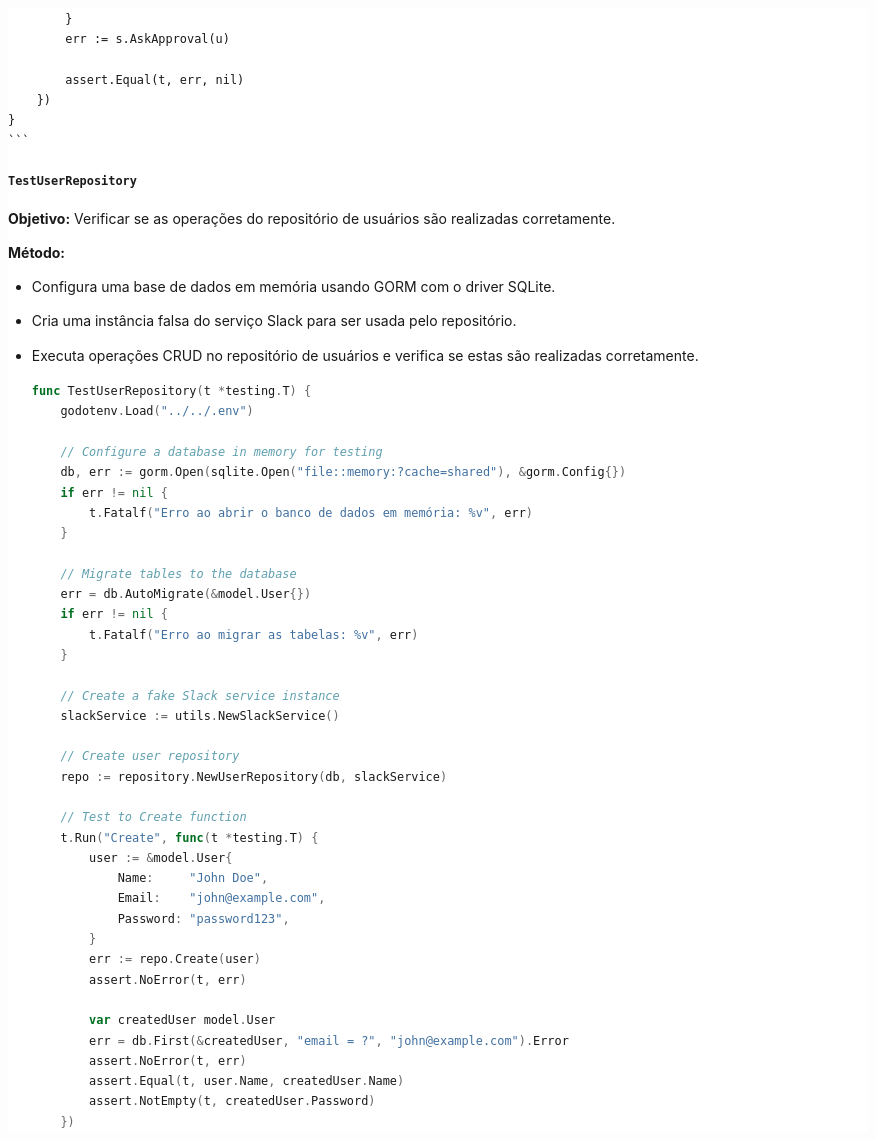             }
            err := s.AskApproval(u)

            assert.Equal(t, err, nil)
        })
    }
    ```

#### `TestUserRepository`
**Objetivo:** Verificar se as operações do repositório de usuários são realizadas corretamente.

**Método:**
- Configura uma base de dados em memória usando GORM com o driver SQLite.
- Cria uma instância falsa do serviço Slack para ser usada pelo repositório.
- Executa operações CRUD no repositório de usuários e verifica se estas são realizadas corretamente.

    ```go
    func TestUserRepository(t *testing.T) {
        godotenv.Load("../../.env")

        // Configure a database in memory for testing
        db, err := gorm.Open(sqlite.Open("file::memory:?cache=shared"), &gorm.Config{})
        if err != nil {
            t.Fatalf("Erro ao abrir o banco de dados em memória: %v", err)
        }

        // Migrate tables to the database
        err = db.AutoMigrate(&model.User{})
        if err != nil {
            t.Fatalf("Erro ao migrar as tabelas: %v", err)
        }

        // Create a fake Slack service instance
        slackService := utils.NewSlackService()

        // Create user repository
        repo := repository.NewUserRepository(db, slackService)

        // Test to Create function
        t.Run("Create", func(t *testing.T) {
            user := &model.User{
                Name:     "John Doe",
                Email:    "john@example.com",
                Password: "password123",
            }
            err := repo.Create(user)
            assert.NoError(t, err)

            var createdUser model.User
            err = db.First(&createdUser, "email = ?", "john@example.com").Error
            assert.NoError(t, err)
            assert.Equal(t, user.Name, createdUser.Name)
            assert.NotEmpty(t, createdUser.Password)
        })
